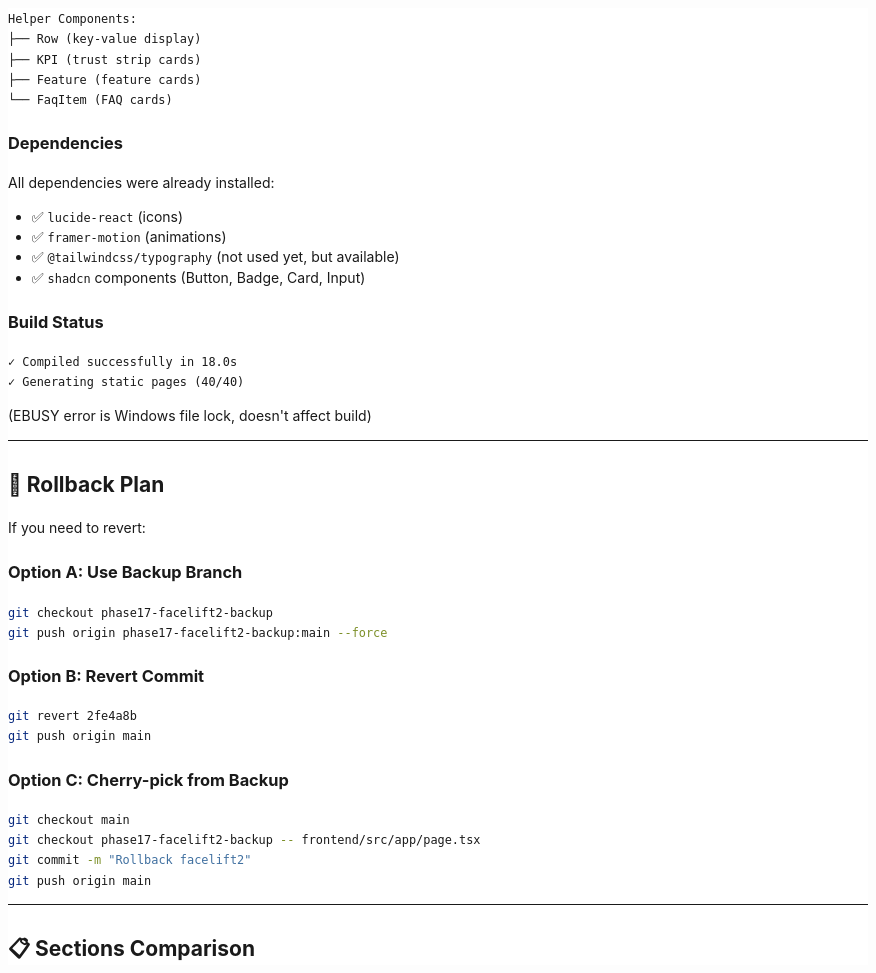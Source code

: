 ```
Helper Components:
├── Row (key-value display)
├── KPI (trust strip cards)
├── Feature (feature cards)
└── FaqItem (FAQ cards)
```

### **Dependencies**
All dependencies were already installed:
- ✅ `lucide-react` (icons)
- ✅ `framer-motion` (animations)
- ✅ `@tailwindcss/typography` (not used yet, but available)
- ✅ `shadcn` components (Button, Badge, Card, Input)

### **Build Status**
```
✓ Compiled successfully in 18.0s
✓ Generating static pages (40/40)
```
(EBUSY error is Windows file lock, doesn't affect build)

---

## 🔄 **Rollback Plan**

If you need to revert:

### **Option A: Use Backup Branch**
```bash
git checkout phase17-facelift2-backup
git push origin phase17-facelift2-backup:main --force
```

### **Option B: Revert Commit**
```bash
git revert 2fe4a8b
git push origin main
```

### **Option C: Cherry-pick from Backup**
```bash
git checkout main
git checkout phase17-facelift2-backup -- frontend/src/app/page.tsx
git commit -m "Rollback facelift2"
git push origin main
```

---

## 📋 **Sections Comparison**
